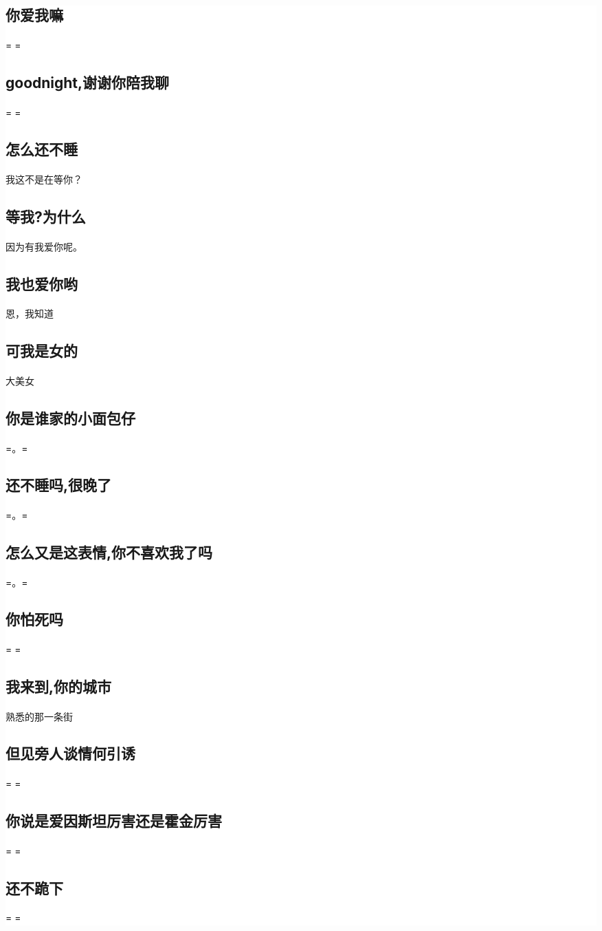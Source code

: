 ## 你爱我嘛
= =

## goodnight,谢谢你陪我聊
= =

## 怎么还不睡
我这不是在等你？

## 等我?为什么
因为有我爱你呢。

## 我也爱你哟
恩，我知道

## 可我是女的
大美女

## 你是谁家的小面包仔
=。=

## 还不睡吗,很晚了
=。=

## 怎么又是这表情,你不喜欢我了吗
=。=

## 你怕死吗
= =

## 我来到,你的城市
熟悉的那一条街

## 但见旁人谈情何引诱
= =

## 你说是爱因斯坦厉害还是霍金厉害
= =

## 还不跪下
= =

